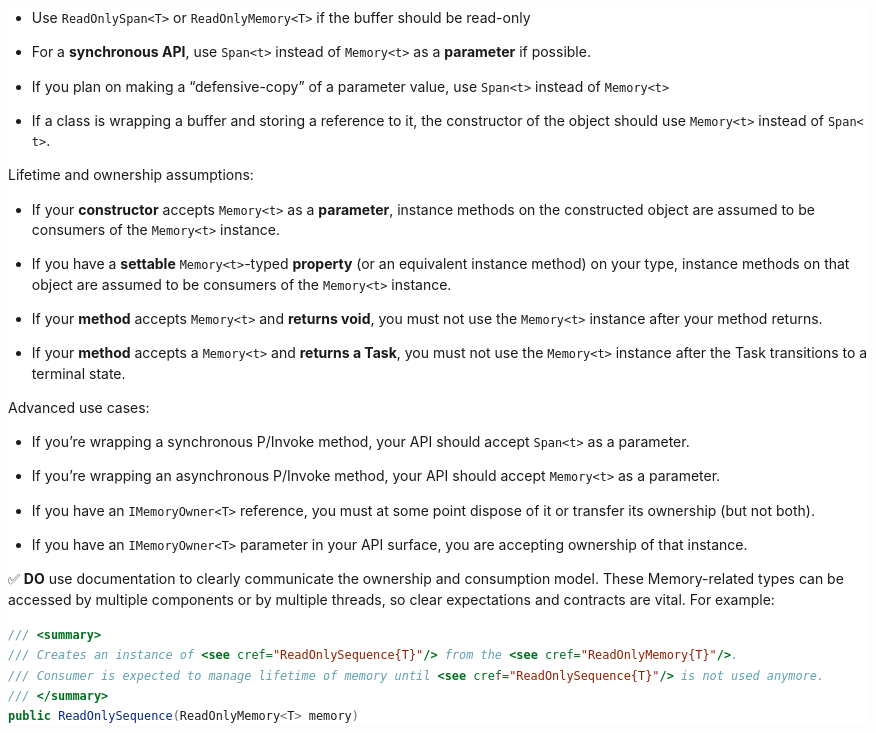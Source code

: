 - Use `ReadOnlySpan<T>` or `ReadOnlyMemory<T>` if the buffer should be read-only

- For a **synchronous API**, use `Span<t>` instead of `Memory<t>` as a **parameter** if possible.

- If you plan on making a “defensive-copy” of a parameter value, use `Span<t>` instead of `Memory<t>`

- If a class is wrapping a buffer and storing a reference to it, the constructor of the object should use
  `Memory<t>` instead of `Span<t>`.

Lifetime and ownership assumptions:

- If your **constructor** accepts `Memory<t>` as a **parameter**, instance methods on the constructed object
  are assumed to be consumers of the `Memory<t>` instance.

- If you have a **settable** `Memory<t>`-typed **property** (or an equivalent instance method) on your type,
  instance methods on that object are assumed to be consumers of the `Memory<t>` instance.

- If your **method** accepts `Memory<t>` and **returns void**, you must not use the `Memory<t>` instance
  after your method returns.

- If your **method** accepts a `Memory<t>` and **returns a Task**, you must not use the `Memory<t>` instance
  after the Task transitions to a terminal state.

Advanced use cases:

- If you’re wrapping a synchronous P/Invoke method, your API should accept `Span<t>` as a parameter.

- If you’re wrapping an asynchronous P/Invoke method, your API should accept `Memory<t>` as a parameter.

- If you have an `IMemoryOwner<T>` reference, you must at some point dispose of it or transfer its ownership
  (but not both).

- If you have an `IMemoryOwner<T>` parameter in your API surface, you are accepting ownership of that instance.

✅ **DO** use documentation to clearly communicate the ownership and consumption model. These Memory-related
types can be accessed by multiple components or by multiple threads, so clear expectations and contracts are
vital. For example:

```C#
/// <summary>
/// Creates an instance of <see cref="ReadOnlySequence{T}"/> from the <see cref="ReadOnlyMemory{T}"/>.
/// Consumer is expected to manage lifetime of memory until <see cref="ReadOnlySequence{T}"/> is not used anymore.
/// </summary>
public ReadOnlySequence(ReadOnlyMemory<T> memory)
```
